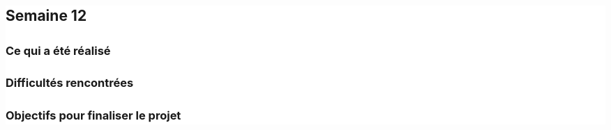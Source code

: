 ## Semaine 12

### Ce qui a été réalisé

### Difficultés rencontrées

### Objectifs pour finaliser le projet